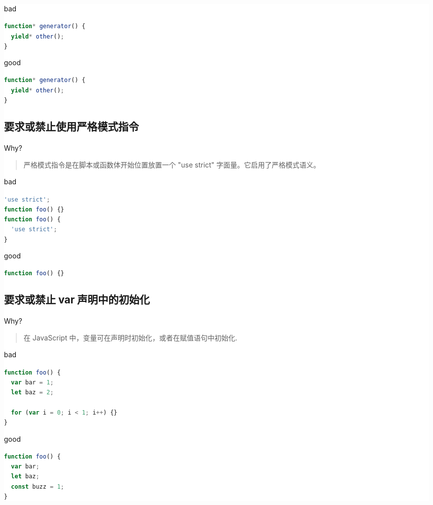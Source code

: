 bad

```js
function* generator() {
  yield* other();
}
```

good

```js
function* generator() {
  yield* other();
}
```

## 要求或禁止使用严格模式指令

Why?

> 严格模式指令是在脚本或函数体开始位置放置一个 "use strict" 字面量。它启用了严格模式语义。

bad

```js
'use strict';
function foo() {}
function foo() {
  'use strict';
}
```

good

```js
function foo() {}
```

## 要求或禁止 var 声明中的初始化

Why?

> 在 JavaScript 中，变量可在声明时初始化，或者在赋值语句中初始化.

bad

```js
function foo() {
  var bar = 1;
  let baz = 2;

  for (var i = 0; i < 1; i++) {}
}
```

good

```js
function foo() {
  var bar;
  let baz;
  const buzz = 1;
}
```
